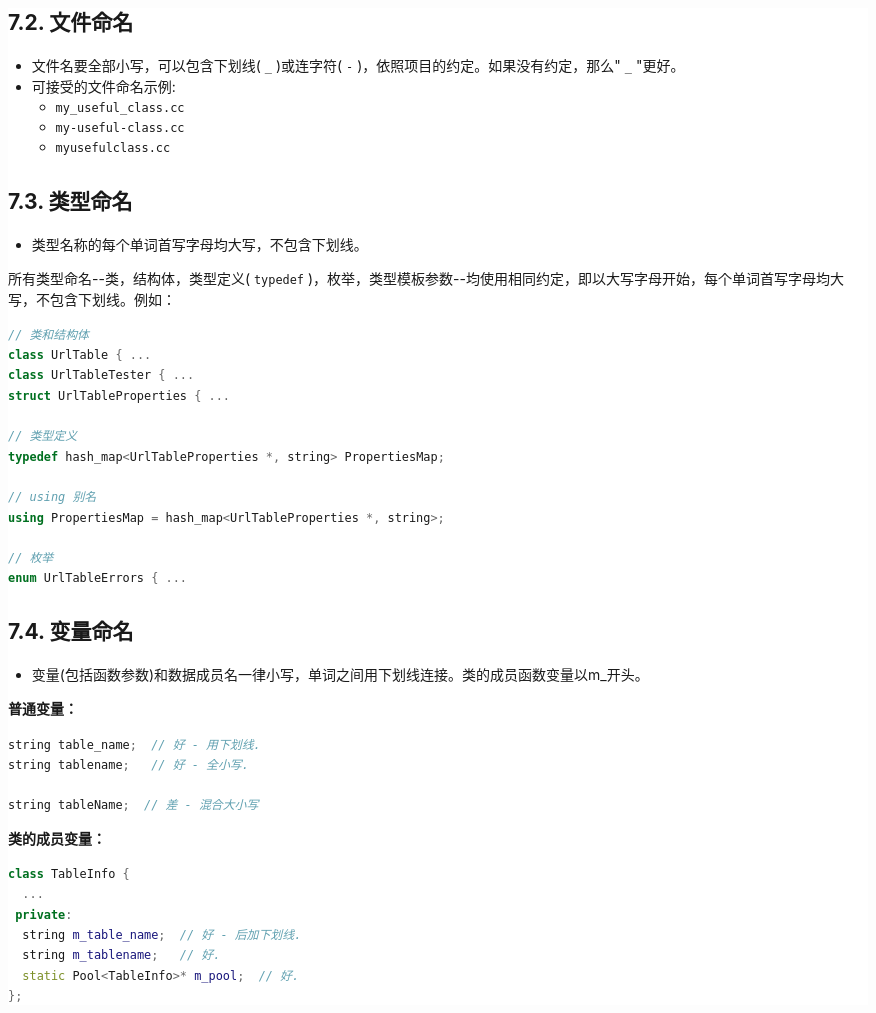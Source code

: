 ## 7.2. 文件命名

- 文件名要全部小写，可以包含下划线( `_` )或连字符( `-` )，依照项目的约定。如果没有约定，那么" `_` "更好。
- 可接受的文件命名示例:
  - `my_useful_class.cc`
  - `my-useful-class.cc`
  - `myusefulclass.cc`

## 7.3. 类型命名

- 类型名称的每个单词首写字母均大写，不包含下划线。

所有类型命名--类，结构体，类型定义( `typedef` )，枚举，类型模板参数--均使用相同约定，即以大写字母开始，每个单词首写字母均大写，不包含下划线。例如：

```c++
// 类和结构体
class UrlTable { ...
class UrlTableTester { ...
struct UrlTableProperties { ...

// 类型定义
typedef hash_map<UrlTableProperties *, string> PropertiesMap;

// using 别名
using PropertiesMap = hash_map<UrlTableProperties *, string>;

// 枚举
enum UrlTableErrors { ...
```



## 7.4. 变量命名

- 变量(包括函数参数)和数据成员名一律小写，单词之间用下划线连接。类的成员函数变量以m_开头。

**普通变量：**

```c++
string table_name;  // 好 - 用下划线.
string tablename;   // 好 - 全小写.

string tableName;  // 差 - 混合大小写
```

**类的成员变量：**

```c++
class TableInfo {
  ...
 private:
  string m_table_name;  // 好 - 后加下划线.
  string m_tablename;   // 好.
  static Pool<TableInfo>* m_pool;  // 好.
};
```
